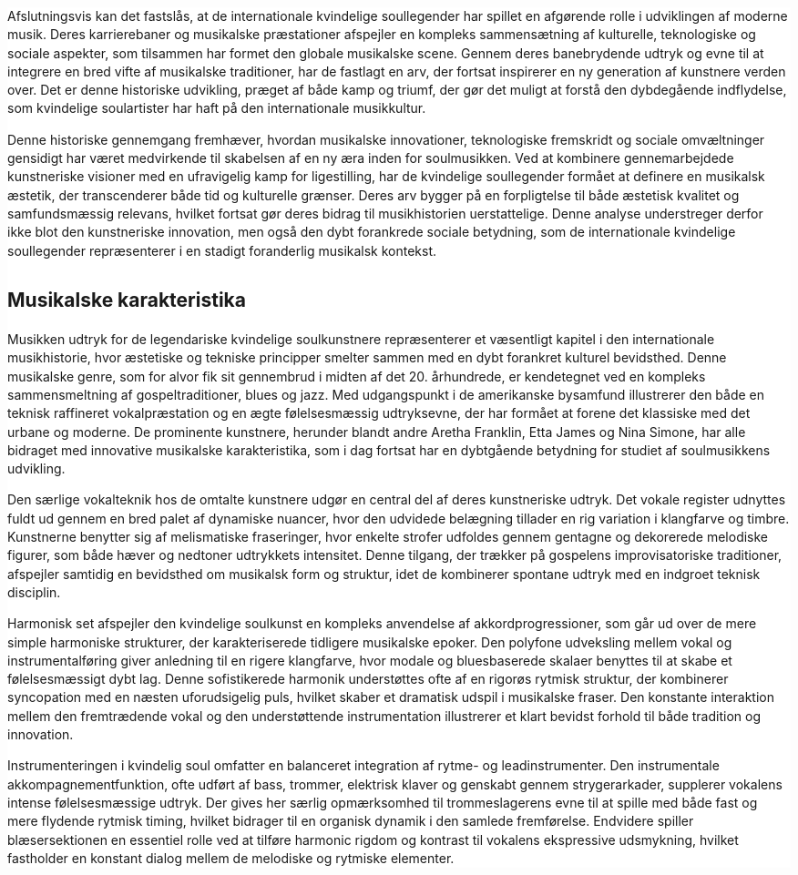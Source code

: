 Afslutningsvis kan det fastslås, at de internationale kvindelige soullegender har spillet en afgørende rolle i udviklingen af moderne musik. Deres karrierebaner og musikalske præstationer afspejler en kompleks sammensætning af kulturelle, teknologiske og sociale aspekter, som tilsammen har formet den globale musikalske scene. Gennem deres banebrydende udtryk og evne til at integrere en bred vifte af musikalske traditioner, har de fastlagt en arv, der fortsat inspirerer en ny generation af kunstnere verden over. Det er denne historiske udvikling, præget af både kamp og triumf, der gør det muligt at forstå den dybdegående indflydelse, som kvindelige soulartister har haft på den internationale musikkultur.

Denne historiske gennemgang fremhæver, hvordan musikalske innovationer, teknologiske fremskridt og sociale omvæltninger gensidigt har været medvirkende til skabelsen af en ny æra inden for soulmusikken. Ved at kombinere gennemarbejdede kunstneriske visioner med en ufravigelig kamp for ligestilling, har de kvindelige soullegender formået at definere en musikalsk æstetik, der transcenderer både tid og kulturelle grænser. Deres arv bygger på en forpligtelse til både æstetisk kvalitet og samfundsmæssig relevans, hvilket fortsat gør deres bidrag til musikhistorien uerstattelige. Denne analyse understreger derfor ikke blot den kunstneriske innovation, men også den dybt forankrede sociale betydning, som de internationale kvindelige soullegender repræsenterer i en stadigt foranderlig musikalsk kontekst.

## Musikalske karakteristika

Musikken udtryk for de legendariske kvindelige soulkunstnere repræsenterer et væsentligt kapitel i den internationale musikhistorie, hvor æstetiske og tekniske principper smelter sammen med en dybt forankret kulturel bevidsthed. Denne musikalske genre, som for alvor fik sit gennembrud i midten af det 20. århundrede, er kendetegnet ved en kompleks sammensmeltning af gospeltraditioner, blues og jazz. Med udgangspunkt i de amerikanske bysamfund illustrerer den både en teknisk raffineret vokalpræstation og en ægte følelsesmæssig udtryksevne, der har formået at forene det klassiske med det urbane og moderne. De prominente kunstnere, herunder blandt andre Aretha Franklin, Etta James og Nina Simone, har alle bidraget med innovative musikalske karakteristika, som i dag fortsat har en dybtgående betydning for studiet af soulmusikkens udvikling.

Den særlige vokalteknik hos de omtalte kunstnere udgør en central del af deres kunstneriske udtryk. Det vokale register udnyttes fuldt ud gennem en bred palet af dynamiske nuancer, hvor den udvidede belægning tillader en rig variation i klangfarve og timbre. Kunstnerne benytter sig af melismatiske fraseringer, hvor enkelte strofer udfoldes gennem gentagne og dekorerede melodiske figurer, som både hæver og nedtoner udtrykkets intensitet. Denne tilgang, der trækker på gospelens improvisatoriske traditioner, afspejler samtidig en bevidsthed om musikalsk form og struktur, idet de kombinerer spontane udtryk med en indgroet teknisk disciplin.

Harmonisk set afspejler den kvindelige soulkunst en kompleks anvendelse af akkordprogressioner, som går ud over de mere simple harmoniske strukturer, der karakteriserede tidligere musikalske epoker. Den polyfone udveksling mellem vokal og instrumentalføring giver anledning til en rigere klangfarve, hvor modale og bluesbaserede skalaer benyttes til at skabe et følelsesmæssigt dybt lag. Denne sofistikerede harmonik understøttes ofte af en rigorøs rytmisk struktur, der kombinerer syncopation med en næsten uforudsigelig puls, hvilket skaber et dramatisk udspil i musikalske fraser. Den konstante interaktion mellem den fremtrædende vokal og den understøttende instrumentation illustrerer et klart bevidst forhold til både tradition og innovation.

Instrumenteringen i kvindelig soul omfatter en balanceret integration af rytme- og leadinstrumenter. Den instrumentale akkompagnementfunktion, ofte udført af bass, trommer, elektrisk klaver og genskabt gennem strygerarkader, supplerer vokalens intense følelsesmæssige udtryk. Der gives her særlig opmærksomhed til trommeslagerens evne til at spille med både fast og mere flydende rytmisk timing, hvilket bidrager til en organisk dynamik i den samlede fremførelse. Endvidere spiller blæsersektionen en essentiel rolle ved at tilføre harmonic rigdom og kontrast til vokalens ekspressive udsmykning, hvilket fastholder en konstant dialog mellem de melodiske og rytmiske elementer.

